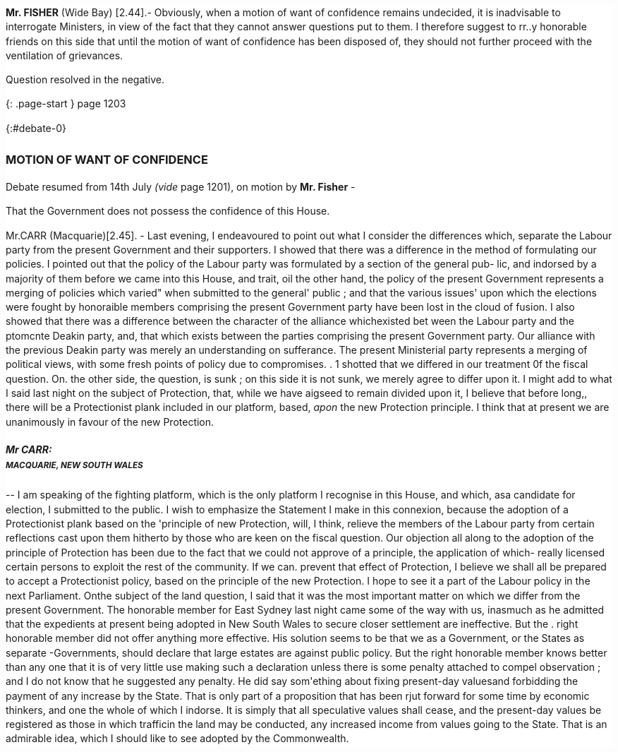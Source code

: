 
 **Mr. FISHER** (Wide Bay) [2.44].- Obviously, when a motion of want of confidence remains undecided, it is inadvisable to interrogate Ministers, in view of the fact that they cannot answer questions put to them. I therefore suggest to rr..y honorable friends on this side that until the motion of want of confidence has been disposed of, they should not further proceed with the ventilation of grievances. 

Question resolved in the negative. 

{: .page-start }
page 1203

{:#debate-0}
### MOTION OF WANT OF  CONFIDENCE

Debate resumed from 14th July  *(vide*  page 1201), on motion by  **Mr. Fisher**  - 

That the Government does not possess the confidence of this House. 

Mr.CARR (Macquarie)[2.45]. - Last evening, I endeavoured to point out what I consider the differences which, separate the Labour party from the present Government and their supporters. I showed that there was a difference in the method of formulating our policies. I pointed out that the policy of the Labour party was formulated by a section of the general pub- lic, and indorsed by a majority of them before we came into this House, and trait, oil the other hand, the policy of the present Government represents a merging of policies which varied" when submitted to the general' public ; and that the various issues' upon which the elections were fought by honoraible members comprising the present Government party have been lost in the cloud of fusion. I also showed that there was a difference between the character of the alliance whichexisted bet ween the Labour party and the ptomcnte Deakin party, and, that which exists between the parties comprising the present Government party. Our alliance with the previous Deakin party was merely an understanding on sufferance. The present Ministerial party represents a merging of political views, with some fresh points of policy due to compromises. . 1 shotted that we differed in our treatment 0f the fiscal question. On. the other side, the question, is sunk ; on this side it is not sunk, we merely agree to differ upon it. I might add to what I said last night on the subject of Protection, that, while we have aigseed to remain divided upon it, I believe that before long,, there will be a Protectionist plank included in our platform, based,  *apon*  the new Protection principle. I think that at present we are unanimously in favour of the new Protection. 

##### Mr CARR:<br><small class="text-muted">MACQUARIE, NEW SOUTH WALES</small>

--  I am speaking of the fighting platform, which is the only platform I recognise in this House, and which, asa candidate for election, I submitted to the public. I wish to emphasize the Statement I make in this connexion, because the adoption of a Protectionist plank based on the 'principle of new Protection, will, I think, relieve the members of the Labour party from certain reflections cast upon them hitherto by those who are keen on the fiscal question. Our objection all along to the adoption of the principle of Protection has been due to the fact that we could not approve of a principle, the application of which- really licensed certain persons to exploit the rest of the community. If we can. prevent that effect of Protection, I believe we shall all be prepared to accept a Protectionist policy, based on the principle of the new Protection. I hope to see it a part of the Labour policy in the next Parliament. Onthe subject of the land question, I said that it was the most important matter on which we differ from the present Government. The honorable member for East Sydney last night came some of the way with us, inasmuch as he admitted that the expedients at present being adopted in New South Wales to secure closer settlement are ineffective. But the . right honorable member did not offer anything more effective.  His  solution seems to be that we as a Government, or the States as separate -Governments, should declare that large estates are against public policy. But the right honorable member knows better than any one that it is of very little use making such a declaration unless there is some penalty attached to compel observation ; and I do not know that he suggested any penalty. He did say som'ething about fixing present-day valuesand forbidding the payment of any increase by the State. That is only part of a proposition that has been rjut forward for some time by economic thinkers, and one the whole of which I indorse. It is simply that all speculative values shall cease, and the present-day values be registered as those in which trafficin the land may be conducted, any increased income from values going to the State. That is an admirable idea, which I should like to see adopted by the Commonwealth. 
